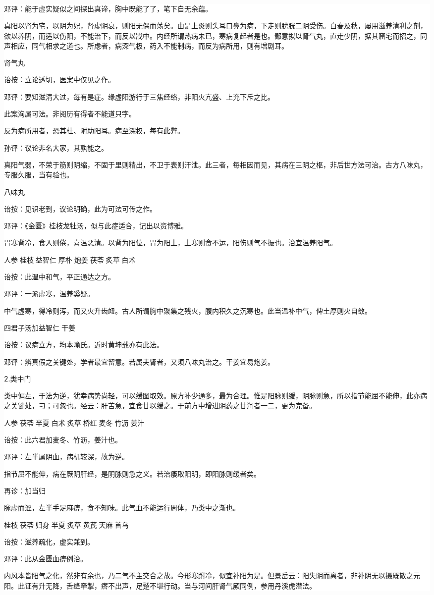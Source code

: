    邓评：能于虚实疑似之间探出真谛，胸中既能了了，笔下自无余蕴。  

真阳以肾为宅，以阴为妃，肾虚阴衰，则阳无偶而荡矣。由是上炎则头耳口鼻为病，下走则膀胱二阴受伤。白春及秋，屡用滋养清利之剂，欲以养阴，而适以伤阳，不能治下，而反以戕中。内经所谓热病未已，寒病复起者是也。鄙意拟以肾气丸，直走少阴，据其窟宅而招之，同声相应，同气相求之道也。所虑者，病深气极，药入不能制病，而反为病所用，则有增剧耳。  

   肾气丸  

   诒按：立论透切，医案中仅见之作。  

   邓评：要知滋清大过，每有是症。缘虚阳游行于三焦经络，非阳火亢盛、上充下斥之比。  

   此案洵属可法。非阅历有得者不能道只字。  

   反为病所用者，恐其杜、附助阳耳。病至深权，每有此弊。  

   孙评：议论非名大家，其孰能之。  

真阳气弱，不荣于筋则阴缩，不固于里则精出，不卫于表则汗泄。此三者，每相因而见，其病在三阴之枢，非后世方法可治。古方八味丸，专服久服，当有验也。  

   八味丸  

   诒按：见识老到，议论明确，此为可法可传之作。  

   邓评：《金匮》桂枝龙牡汤，似与此症适合，记出以资博雅。  

胃寒背冷，食入则倦，喜温恶清。以背为阳位，胃为阳土，土寒则食不运，阳伤则气不振也。治宜温养阳气。  

   人参  桂枝  益智仁  厚朴  炮姜  茯苓  炙草  白术  

   诒按：此温中和气，平正通达之方。  

   邓评：一派虚寒，温养奚疑。  

中气虚寒，得冷则泻，而又火升齿衄。古人所谓胸中聚集之残火，腹内积久之沉寒也。此当温补中气，俾土厚则火自敛。  

   四君子汤加益智仁  干姜  

   诒按：议病立方，均本喻氏。近时黄坤载亦有此法。  

   邓评：辨真假之关键处，学者最宜留意。若属夫肾者，又须八味丸治之。干姜宜易炮姜。  

2.类中门  

类中偏左，于法为逆，犹幸病势尚轻，可以缓图取效。原方补少通多，最为合理。惟是阳脉则缓，阴脉则急，所以指节能屈不能伸，此亦病之关键处，刁；可忽也。经云：肝苦急，宜食甘以缓之。于前方中增进阴药之甘润者一二，更为完备。  

   人参  茯苓  半夏  白术  炙草  桥红  麦冬  竹沥  姜汁  

   诒按：此六君加麦冬、竹沥，姜汁也。  

   邓评：左半属阴血，病机较深，故为逆。  

指节屈不能伸，病在厥阴肝经，是阴脉则急之义。若治痿取阳明，即阳脉则缓者矣。  

   再诊：加当归  

脉虚而涩，左半手足麻痹，食不知味。此气血不能运行周体，乃类中之渐也。  

   桂枝  茯苓  归身  半夏  炙草  黄芪  天麻   首乌  

   诒按：滋养疏化，虚实兼到。  

   邓评：此从金匮血痹例治。  

 内风本皆阳气之化，然非有余也，乃二气不主交合之故。今形寒跗冷，似宜补阳为是。但景岳云：阳失阴而离者，非补阴无以摄既散之元阳。此证有升无降，舌绛牵掣，瘩不出声，足蹵不堪行动。当与河间肝肾气厥同例，参用丹溪虎潜法。  
